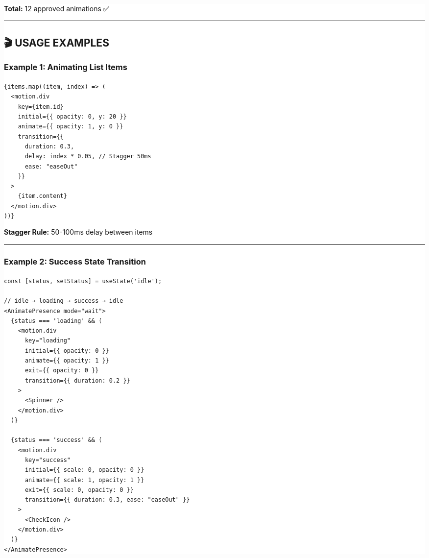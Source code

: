 **Total:** 12 approved animations ✅

---

## 🎬 USAGE EXAMPLES

### **Example 1: Animating List Items**

```tsx
{items.map((item, index) => (
  <motion.div
    key={item.id}
    initial={{ opacity: 0, y: 20 }}
    animate={{ opacity: 1, y: 0 }}
    transition={{ 
      duration: 0.3,
      delay: index * 0.05, // Stagger 50ms
      ease: "easeOut"
    }}
  >
    {item.content}
  </motion.div>
))}
```

**Stagger Rule:** 50-100ms delay between items

---

### **Example 2: Success State Transition**

```tsx
const [status, setStatus] = useState('idle');

// idle → loading → success → idle
<AnimatePresence mode="wait">
  {status === 'loading' && (
    <motion.div
      key="loading"
      initial={{ opacity: 0 }}
      animate={{ opacity: 1 }}
      exit={{ opacity: 0 }}
      transition={{ duration: 0.2 }}
    >
      <Spinner />
    </motion.div>
  )}
  
  {status === 'success' && (
    <motion.div
      key="success"
      initial={{ scale: 0, opacity: 0 }}
      animate={{ scale: 1, opacity: 1 }}
      exit={{ scale: 0, opacity: 0 }}
      transition={{ duration: 0.3, ease: "easeOut" }}
    >
      <CheckIcon />
    </motion.div>
  )}
</AnimatePresence>
```
